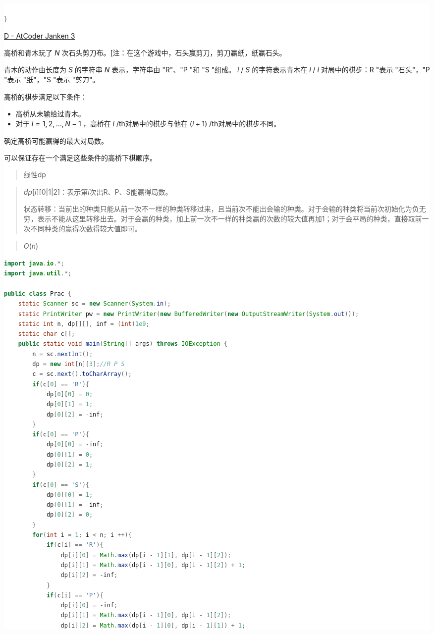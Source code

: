 ```java

}
```

[D - AtCoder Janken 3](https://atcoder.jp/contests/abc365/tasks/abc365_d)

高桥和青木玩了 $N$ 次石头剪刀布。[注：在这个游戏中，石头赢剪刀，剪刀赢纸，纸赢石头。

青木的动作由长度为 $S$ 的字符串 $N$ 表示，字符串由 "R"、"P "和 "S "组成。 $i$ / $S$ 的字符表示青木在 $i$ / $i$ 对局中的棋步：R "表示 "石头"，"P "表示 "纸"，"S "表示 "剪刀"。

高桥的棋步满足以下条件：

- 高桥从未输给过青木。
- 对于 $i=1,2,\ldots,N-1$ ，高桥在 $i$ /th对局中的棋步与他在 $(i+1)$ /th对局中的棋步不同。

确定高桥可能赢得的最大对局数。

可以保证存在一个满足这些条件的高桥下棋顺序。

> 线性dp

> $dp[i][0|1|2]$：表示第$i$次出R、P、S能赢得局数。
>
> 状态转移：当前出的种类只能从前一次不一样的种类转移过来，且当前次不能出会输的种类。对于会输的种类将当前次初始化为负无穷，表示不能从这里转移出去。对于会赢的种类，加上前一次不一样的种类赢的次数的较大值再加1；对于会平局的种类，直接取前一次不同种类的赢得次数得较大值即可。

> $O(n)$

```java
import java.io.*;
import java.util.*;

public class Prac {
    static Scanner sc = new Scanner(System.in);
    static PrintWriter pw = new PrintWriter(new BufferedWriter(new OutputStreamWriter(System.out)));
    static int n, dp[][], inf = (int)1e9;
    static char c[];
    public static void main(String[] args) throws IOException {     
        n = sc.nextInt();
        dp = new int[n][3];//R P S
        c = sc.next().toCharArray();
        if(c[0] == 'R'){
            dp[0][0] = 0;
            dp[0][1] = 1;
            dp[0][2] = -inf;
        }
        if(c[0] == 'P'){
            dp[0][0] = -inf;
            dp[0][1] = 0;
            dp[0][2] = 1;
        }
        if(c[0] == 'S'){
            dp[0][0] = 1;
            dp[0][1] = -inf;
            dp[0][2] = 0;
        }
        for(int i = 1; i < n; i ++){
            if(c[i] == 'R'){
                dp[i][0] = Math.max(dp[i - 1][1], dp[i - 1][2]);
                dp[i][1] = Math.max(dp[i - 1][0], dp[i - 1][2]) + 1;
                dp[i][2] = -inf;
            }
            if(c[i] == 'P'){
                dp[i][0] = -inf;
                dp[i][1] = Math.max(dp[i - 1][0], dp[i - 1][2]);
                dp[i][2] = Math.max(dp[i - 1][0], dp[i - 1][1]) + 1;
```